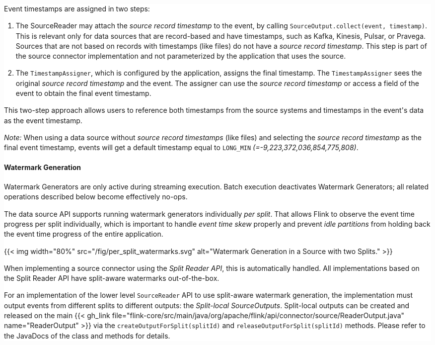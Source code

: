 Event timestamps are assigned in two steps:

  1. The SourceReader may attach the *source record timestamp* to the event, by calling `SourceOutput.collect(event, timestamp)`.
     This is relevant only for data sources that are record-based and have timestamps, such as Kafka, Kinesis, Pulsar, or Pravega.
     Sources that are not based on records with timestamps (like files) do not have a *source record timestamp*.
     This step is part of the source connector implementation and not parameterized by the application that uses the source.

  2. The `TimestampAssigner`, which is configured by the application, assigns the final timestamp.
     The `TimestampAssigner` sees the original *source record timestamp* and the event. The assigner can use the *source record timestamp* or access a field of the event to obtain the final event timestamp.
  
This two-step approach allows users to reference both timestamps from the source systems and timestamps in the event's data as the event timestamp.

*Note:* When using a data source without *source record timestamps* (like files) and selecting the *source record timestamp* as the final event timestamp, events will get a default timestamp equal to `LONG_MIN` *(=-9,223,372,036,854,775,808)*.

#### Watermark Generation

Watermark Generators are only active during streaming execution. Batch execution deactivates Watermark Generators; all related operations described below become effectively no-ops.

The data source API supports running watermark generators individually *per split*. That allows Flink to observe the event time progress per split individually, which is important to handle *event time skew* properly and prevent *idle partitions* from holding back the event time progress of the entire application.

{{< img width="80%" src="/fig/per_split_watermarks.svg" alt="Watermark Generation in a Source with two Splits." >}}

When implementing a source connector using the *Split Reader API*, this is automatically handled. All implementations based on the Split Reader API have split-aware watermarks out-of-the-box.

For an implementation of the lower level `SourceReader` API to use split-aware watermark generation, the implementation must output events from different splits to different outputs: the *Split-local SourceOutputs*. Split-local outputs can be created and released on the main {{< gh_link file="flink-core/src/main/java/org/apache/flink/api/connector/source/ReaderOutput.java" name="ReaderOutput" >}} via the `createOutputForSplit(splitId)` and `releaseOutputForSplit(splitId)` methods. Please refer to the JavaDocs of the class and methods for details.
